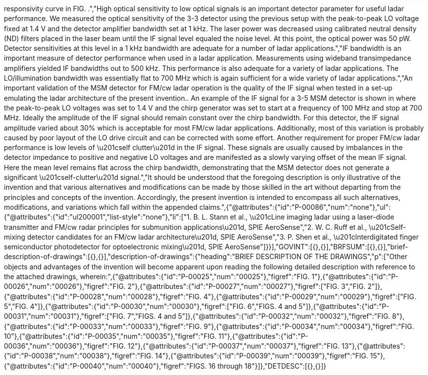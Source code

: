 responsivity curve in FIG. .","High optical sensitivity to low optical signals is an important detector parameter for useful ladar performance. We measured the optical sensitivity of the 3-3 detector using the previous setup with the peak-to-peak LO voltage fixed at 1.4 V and the detector amplifier bandwidth set at 1 kHz. The laser power was decreased using calibrated neutral density (ND) filters placed in the laser beam until the IF signal level equaled the noise level. At this point, the optical power was 50 pW. Detector sensitivities at this level in a 1 kHz bandwidth are adequate for a number of ladar applications.","IF bandwidth is an important measure of detector performance when used in a ladar application. Measurements using wideband transimpedance amplifiers yielded IF bandwidths out to 500 kHz. This performance is also adequate for a variety of ladar applications. The LO\/illumination bandwidth was essentially flat to 700 MHz which is again sufficient for a wide variety of ladar applications.","An important validation of the MSM detector for FM\/cw ladar operation is the quality of the IF signal when tested in a set-up emulating the ladar architecture of the present invention.. An example of the IF signal for a 3-5 MSM detector is shown in  where the peak-to-peak LO voltages was set to 1.4 V and the chirp generator was set to start at a frequency of 100 MHz and stop at 700 MHz. Ideally the amplitude of the IF signal should remain constant over the chirp bandwidth. For this detector, the IF signal amplitude varied about 30% which is acceptable for most FM\/cw ladar applications. Additionally, most of this variation is probably caused by poor layout of the LO drive circuit and can be corrected with some effort. Another requirement for proper FM\/cw ladar performance is low levels of \u201cself clutter\u201d in the IF signal. These signals are usually caused by imbalances in the detector impedance to positive and negative LO voltages and are manifested as a slowly varying offset of the mean IF signal. Here the mean level remains flat across the chirp bandwidth, demonstrating that the MSM detector does not generate a significant \u201cself-clutter\u201d signal.","It should be understood that the foregoing description is only illustrative of the invention and that various alternatives and modifications can be made by those skilled in the art without departing from the principles and concepts of the invention. Accordingly, the present invention is intended to encompass all such alternatives, modifications, and variations which fall within the appended claims.",{"@attributes":{"id":"P-00086","num":"none"},"ul":{"@attributes":{"id":"ul200001","list-style":"none"},"li":["1. B. L. Stann et al., \u201cLine imaging ladar using a laser-diode transmitter and FM\/cw radar principles for submunition applications\u201d, SPIE AeroSense","2. W. C. Ruff et al., \u201cSelf-mixing detector candidates for an FM\/cw ladar architecture\u201d, SPIE AeroSense","3. P. Shen et al., \u201cInterdigitated finger semiconductor photodetector for optoelectronic mixing\u201d, SPIE AeroSense"]}}],"GOVINT":[{},{}],"BRFSUM":[{},{}],"brief-description-of-drawings":[{},{}],"description-of-drawings":{"heading":"BRIEF DESCRIPTION OF THE DRAWINGS","p":["Other objects and advantages of the invention will become apparent upon reading the following detailed description with reference to the attached drawings, wherein:",{"@attributes":{"id":"P-00025","num":"00025"},"figref":"FIG. 1"},{"@attributes":{"id":"P-00026","num":"00026"},"figref":"FIG. 2"},{"@attributes":{"id":"P-00027","num":"00027"},"figref":["FIG. 3","FIG. 2"]},{"@attributes":{"id":"P-00028","num":"00028"},"figref":"FIG. 4"},{"@attributes":{"id":"P-00029","num":"00029"},"figref":["FIG. 5","FIG. 4"]},{"@attributes":{"id":"P-00030","num":"00030"},"figref":["FIG. 6","FIGS. 4 and 5"]},{"@attributes":{"id":"P-00031","num":"00031"},"figref":["FIG. 7","FIGS. 4 and 5"]},{"@attributes":{"id":"P-00032","num":"00032"},"figref":"FIG. 8"},{"@attributes":{"id":"P-00033","num":"00033"},"figref":"FIG. 9"},{"@attributes":{"id":"P-00034","num":"00034"},"figref":"FIG. 10"},{"@attributes":{"id":"P-00035","num":"00035"},"figref":"FIG. 11"},{"@attributes":{"id":"P-00036","num":"00036"},"figref":"FIG. 12"},{"@attributes":{"id":"P-00037","num":"00037"},"figref":"FIG. 13"},{"@attributes":{"id":"P-00038","num":"00038"},"figref":"FIG. 14"},{"@attributes":{"id":"P-00039","num":"00039"},"figref":"FIG. 15"},{"@attributes":{"id":"P-00040","num":"00040"},"figref":"FIGS. 16 through 18"}]},"DETDESC":[{},{}]}
